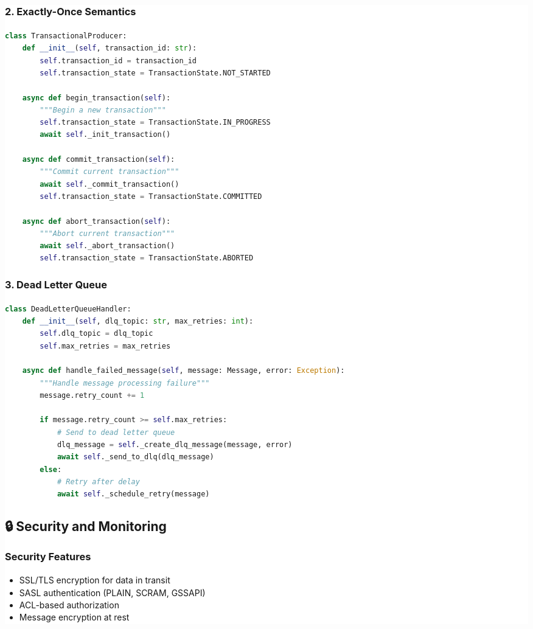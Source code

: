 ### 2. Exactly-Once Semantics

```python
class TransactionalProducer:
    def __init__(self, transaction_id: str):
        self.transaction_id = transaction_id
        self.transaction_state = TransactionState.NOT_STARTED
        
    async def begin_transaction(self):
        """Begin a new transaction"""
        self.transaction_state = TransactionState.IN_PROGRESS
        await self._init_transaction()
        
    async def commit_transaction(self):
        """Commit current transaction"""
        await self._commit_transaction()
        self.transaction_state = TransactionState.COMMITTED
        
    async def abort_transaction(self):
        """Abort current transaction"""
        await self._abort_transaction()
        self.transaction_state = TransactionState.ABORTED
```

### 3. Dead Letter Queue

```python
class DeadLetterQueueHandler:
    def __init__(self, dlq_topic: str, max_retries: int):
        self.dlq_topic = dlq_topic
        self.max_retries = max_retries
        
    async def handle_failed_message(self, message: Message, error: Exception):
        """Handle message processing failure"""
        message.retry_count += 1
        
        if message.retry_count >= self.max_retries:
            # Send to dead letter queue
            dlq_message = self._create_dlq_message(message, error)
            await self._send_to_dlq(dlq_message)
        else:
            # Retry after delay
            await self._schedule_retry(message)
```

## 🔒 Security and Monitoring

### Security Features
- SSL/TLS encryption for data in transit
- SASL authentication (PLAIN, SCRAM, GSSAPI)
- ACL-based authorization
- Message encryption at rest
